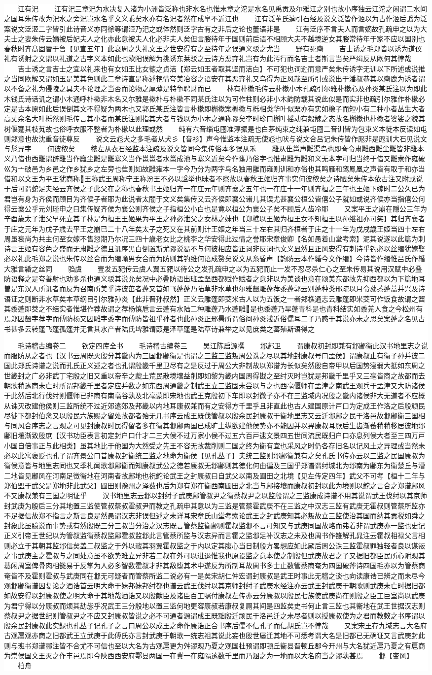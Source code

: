 　　江有汜
　　江有汜三章汜为水决复入渚为小洲皆泛称也非水名也惟末章之沱是水名见禹贡及尔雅江之别也故小序独云江沱之闲谓二水间之国耳朱传改为汜水之旁汜岂水名乎文义乖矣水亦有名汜者然在成臯不近江也
　　江有泛董氏逌引石经及说文泛皆作洍以为古作洍后譌为泛案说文泛洍二字皆引此诗音义亦同徐等谓洍乃汜之或体然则泛字古有之非后之论也董语非是
　　江有泛序不言夫人而言嫡故孔疏申之以为大夫士之妻朱传云嫡被后妃夫人之化亦此意被夫人化必非夫人矣但言媵待年于国则前后语不相顾大夫不越境逆女其媵常待年于家不应以国别也春秋时齐髙固昬于鲁【见宣五年】此衰周之失礼文王之世安得有之至待年之误通义驳之尤当
　　野有死麕
　　吉士诱之毛郑皆以诱为道仪礼有诱射之文谓以礼道之古字义本如此也欧阳误解为挑诱东莱驳之云诗方恶弃礼岂有为此汚行而名吉士者斯言当矣严缉反从欧何其悖哉
　　吉士诱之言吉士之宜以礼来也有女如玉比女徳之贞洁【郑云如玉者取其坚而洁白】不可犯也词逊而意严矣朱传诱字无训以下所述或说推之当同欧解又谓如玉是美其色则此二章诗直是称述艳情夸美冶容之语安在其恶弃礼又乌得为正风哉至所引或说出于潘叔恭其以麕鹿为诱者谓以不备之礼为侵陵之具夫不论理之当否而论物之厚薄是特争聘财而已
　　林有朴樕毛传云朴樕小木孔疏引尔雅朴樕心及孙炎某氏注以为即此木钱氏诗话讥之谓小木通呼朴樕非木名又尔雅是樕朴与朴樕不同某氏注以为可作柱则必非小木韵防载其说此似是而实非也疏引尔雅作朴樕必定是古本原如此后误倒其文不得疑为两木也又郭氏某氏注皆言朴樕即槲樕案槲樕与栎相类华叶似栗亦有实如橡子而短小有二种小者丛生大者高丈余名大叶栎然则毛传言其小者而某氏注则指其大者与钱以为小木之通称谬矣李时珍曰槲叶摇动有觳觫之态故名槲樕也朴樕者婆娑之貌其树偃蹇其枝芄故也俗呼衣服不整者为朴樕以此理或然
　　纯有六音缁屯囤准淳振是也白茅纯束之纯兼屯囤二音训皆为包束义本徒本反读如屯则郑意也故沈重音徒尊反
　　说文云尨犬之多毛者从犬彡【音衫】声今惟监本注疏无使尨也吠与说文合吕记朱传皆作厖非是厖训大石见说文与尨异字
　　何彼秾矣
　　秾左从衣石经监本注疏及说文皆同今集传俗本多误从禾
　　雝从隹邕声雝渠鸟也即脊令肃雝西雝尘雝皆非雝本义乃借也西雝谓辟雝当作廱尘雝是雝塞义当作邕邕者水邕成池与塞义近矣今作壅乃俗字也惟肃雝为雝和义无本字可归当终于借又雝隶作雍破巛为亠破邑为乡邑之作乡犹乡之左旁也隹则如故雝雍本一字今乃分为两字鸟名独用雝而雍则训和亦俗也其鸣雁和鸾鳯凰之声皆有取于和亦当借和以文王为平王犹商称王称武王周称宁王称汾王不必以諡举也昧者不察故以春秋王姬归齐事实何彼秾矣之诗陋矣朱传本依古注又附或说于后可谓蛇足夫经云齐侯之子此父在之称也春秋书王姬归齐一在庄元年则齐襄之五年也一在庄十一年则齐桓之三年也王姬下嫁时二公久已为君岂有身为齐侯而顾目为齐侯子者耶为此说者太闇于文义矣集传又云齐侯即襄公诸儿其误尤甚襄公桓公皆僖公子就如或说齐侯亦当指僖公何得云襄公乎元刘瑾申之曰集传疑齐侯为襄公则齐侯之子指桓公小白也是竟以桓公为襄公子矣不顾后人齿冷耶
　　又案平王之崩在隠公三年为辛酉歳太子泄父早死立其子林是为桓王王姬果为平王之孙必泄父之女林之妹也【郑樵以王姬为桓王女不知桓王以孙继祖亦可笑】其归齐襄者于庄之元年为戊子歳去平王之崩已二十八年矣太子之死又在其前则计王姬之年当三十左右其归齐桓者于庄之十一年为戊戌歳王姬当四十左右周虽衰尚为共主何至女嫁不售愆期乃尔况三四十歳老女比之桃李之华安得此过情之誉耶宋章俊卿【名如愚着山堂考索】泥其说遂以此篇为刺诗言王姬有容色之盛而无肃雝之徳且讥序黒白倒置斯尤谬说曷不与何彼相应皆正词非反词也文义显然且正风安得有刺诗乎钓必以丝缗犹嫁娶必以礼此毛郑之说也朱传以丝合而为缗喻男女合而为防则其钓维何语成赘矣说文从糸昏声【韵防云本作緍今文作缗】今诗皆作缗惟吕氏作緍大雅言緍之丝同
　　驺虞
　　壹发五豝传云虞人翼五豝以待公之发孔疏申之以为五豝而止一发不忍尽杀仁心之至朱传易其说用汉赋中必叠防语释之是夸善射也劝多杀也通义驳其说允矣况中必叠防语出班孟坚西都赋作赋者之意非以为美谈也意在颂美东都故先抑西都以为下篇地耳曽是东汉人所讥者而反为召南所美乎诗彼茁者蓬又首如飞蓬蓬乃陆草非水草也尔雅齧雕蓬荐黍蓬郭云别蓬种类邢疏以月令藜莠蓬蒿并兴及诗语证之则断非水草矣本草纲目引尔雅孙炎【此非晋孙叔然】正义云雕蓬即茭米古人以为五饭之一者郑樵通志云雕蓬即米茭可作饭食故谓之齧其黍蓬即茭之不结实者惟堪作荐故谓之荐杨慎巵言云蓬有水陆二种雕蓬乃水蓬雕是也黍蓬乃旱蓬青科是也青科结实如黍羌人食之今松州有焉郑因齧字荐字而傅防杨又因雕字黍字而傅防皆祖乎孙者也此孙炎正邢昺所谓俗间孙炎浅近俗儒耳二子乃惑于其说亦未之思矣案蓬之名见古书甚多云转蓬飞蓬孤蓬并无言其水产者陆氏埤雅谓葭是泽草蓬是陆草诗兼举之以见庶类之蕃殖斯语得之








　　毛诗稽古编卷二
　　钦定四库全书
　　毛诗稽古编卷三
　　吴江陈启源撰
　　邶鄘卫
　　谓康叔初封即兼有邶鄘衞此汉书地里志之说而服防从之者也【汉书云周既灭殷分其畿内为三国邶鄘衞是也谓之三监三监叛周公诛之尽以其地封康叔号曰孟侯】谓康叔止有衞子孙并彼二国此郑氏诗谱之说而孔氏正义述之者也孔谓殷畿千里卫尽有之是反过于周公大非制故以郑谱为长似矣然殷自帝甲以后国势寖弱大抵如东周之世畿封之广必非武丁宅殷之旧又重以帝辛之虣土荒民散境壤益削即如黎为畿内国周得戡之至纣灭时岂犹是邦畿千里乎又三亳皆商之故都而去朝歌稍逺商未亡时所谓邦畿千里者定应并数之如东西周通畿之制武王立三监固未尝以与之也西亳偃师在孟津之南武王观兵于孟津又大防诸侯于此然后北行伐纣则偃师已非商有南亳谷孰及北亳蒙即宋地也武王克殷初下车即以封微子亦不在三监域内况殷之畿内诸侯非大无道者不应概从诛灭改建他侯则三监所统不过近郊逺郊及邦畿以内地耳康叔兼而有之安得方千里乎且非直此也古人建国原计戸口为定成王作洛之后殷顽民尽徙下都封伯禽又以殷民六族赐之留处故都者殆无几书序云成王既伐管叔以殷余民封康叔于衞地里志又云迁邶鄘之民于洛邑故邶鄘衞三国相与同风合序志之言观之可见封康叔时民得留者多在衞其邶鄘两国已成旷土纵欲建他侯势亦不能因并以畀康叔耳厥后生齿渐蕃稍稍移居彼地邶鄘旧壤渐致殷庶【汉书功臣表言初定封户口什才二三大侯不过万家小侯不过五六百戸逮文景四五世间流民既归户口亦息列侯大者至三四万戸小国自倍事正与此相类】虽其地比于他国为大然受之先王不容无故裁削则二国之终为衞有宜也采风之时仍各存旧名以记风土之异理或当然未必以此寓褒贬也孔子谓齐景公曰昔康叔封衞统三监之地命为衞侯【见孔丛子】夫统三监则邶鄘衞兼有之矣孔氏书传亦云以三监之民国康叔为衞侯意皆与地里志同也又季札闻歌邶鄘衞而知康叔武公之徳若康叔无邶鄘则其徳化何由徧及三国乎郑谱谓纣城北为邶南为鄘东为衞楚丘与漕二地皆见鄘风在河南足徴衞地在河南者故鄘地也祝鮀论武王之封康叔曰自武父以南及圃田之北境【见左传定四年】武父不可考【桓十二年与郑伯盟于武父是郑地非此武父】圃田则豫州之泽薮也后为郑有郑在衞西南圃田之北当与鄘接壤而康叔初封以此为境则以鮀之言合之郑谱鄘风不又康叔兼有三国之明证乎
　　汉书地里志云邶以封纣子武庚鄘管叔尹之衞蔡叔尹之以监殷谓之三监康成诗谱不用其说谓武王伐纣以其京师封武庚为殷后三分其地置三监使管叔蔡叔霍叔尹而教之孔疏申其意以为三监是管蔡霍武庚不在三监之中汉志三监有武庚无霍叔则管蔡所监亦不足据信故郑不指言之斯言良是然愚谓汉志非误但述之未详耳宋章氏山堂考索论武王之封武庚知其必叛故立三监使治其国而纳其贡税如舜之封象此虽臆说而事势或有然殷既三分三叔当分治之汉志既言管蔡监衞鄘则霍叔监邶不言可知又与武庚同国故略而弗着非谓武庚亦一监也史记正义引帝王世纪以为管叔监衞蔡叔监鄘霍叔监邶此言管蔡所监与汉志异而言霍之监邶足补汉志之未及也周书作雒解孔晁注云霍叔相禄父言相则必立于其朝其监邶信矣盖二叔监之于外以戢其羽翼霍叔监之于内以定其腹心当日制殷方畧想应如此厥后周公诛三监霍叔罪独轻者良以谋叛之事武庚主之霍叔与之同处意虽不欲势难立异非若二叔在外可以进退惟我也原设监之意本使之制殷但武庚故君之子又据旧都臣民所心附观其惎闲周室俾骨肉相雠易于反掌为人必多智数霍叔才非其敌堕其术中遂反为所制耳故周书多士止数管蔡商奄为四国破斧诗四国毛亦以为管蔡商奄皆不及霍则霍叔与武庚同在邶无可疑者而管蔡所监二说必有一是矣宋胡仁仲宏谓封康叔是武王时事此无稽之谈也向读康诰已辨之而未尽今观邶鄘衞谱因复论之酒诰首云明大命于妹邦妹邦纣都也谱云武王伐纣以其京师封纣子武庚水经注亦云武王封武庚于朝歌则武庚未亡时据旧都如故安得以封康叔使之明大命于其地哉酒诰又以殷献臣及诸臣百工嘱付康叔左传亦云分康叔以殷民七族使武庚尚在则殷之臣工巨室尚以武庚为君宁得以分康叔而烦其劼毖乎况武王三分殷地以置三监何地更容康叔若康叔复厠其间是四监矣史书何止言三监也其衞地在武王世据汉志则蔡叔尹之据世纪则管叔尹之不应又封康叔皆说之必不可通者源谓成王既黜殷迁顽民于洛邑迁之未尽者则以授康叔使为之君而教敇之书序谓以殷余民封康叔此实録也孔丛子记孔子之言曰周公以成王之命作康诰正合书序后儒不信孔子而信胡氏岂不悖哉
　　又案宋王存九域志言大名府古观扈观亦商之旧都武王立武庚于此傅氏亦言封武庚于朝歌一统志祖其说此妄也殷世屡迁其地不可悉考谓大名是旧都已无确证又言武庚封此则与班书郑谱郦注皆不合尤不可信也至以大名为古观扈更为舛谬观乃夏之观国杜预谓即顿丘衞县晋顿丘郡今开州与大名犹近扈乃夏之有扈商为崇侯国文王灭之作丰邑焉即今陜西西安府鄠县两国一在冀一在雍隔逺数千里而乃溷之为一地而以大名府当之谬孰甚焉
　　邶【变风】
　　柏舟